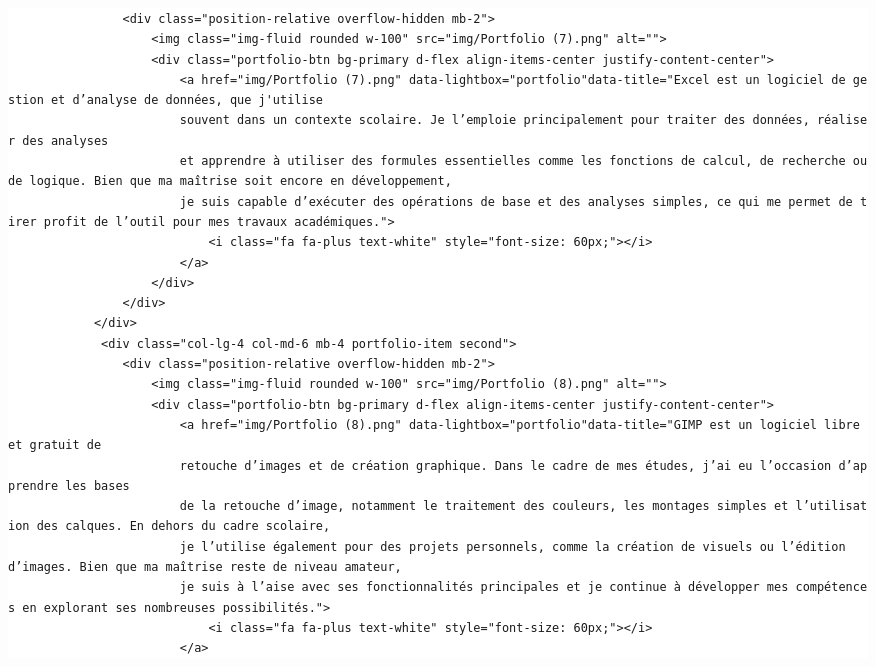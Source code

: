                     <div class="position-relative overflow-hidden mb-2">
                        <img class="img-fluid rounded w-100" src="img/Portfolio (7).png" alt="">
                        <div class="portfolio-btn bg-primary d-flex align-items-center justify-content-center">
                            <a href="img/Portfolio (7).png" data-lightbox="portfolio"data-title="Excel est un logiciel de gestion et d’analyse de données, que j'utilise
							souvent dans un contexte scolaire. Je l’emploie principalement pour traiter des données, réaliser des analyses 
							et apprendre à utiliser des formules essentielles comme les fonctions de calcul, de recherche ou de logique. Bien que ma maîtrise soit encore en développement, 
							je suis capable d’exécuter des opérations de base et des analyses simples, ce qui me permet de tirer profit de l’outil pour mes travaux académiques.">
                                <i class="fa fa-plus text-white" style="font-size: 60px;"></i>
                            </a>
                        </div>
                    </div>
                </div>
				 <div class="col-lg-4 col-md-6 mb-4 portfolio-item second">
                    <div class="position-relative overflow-hidden mb-2">
                        <img class="img-fluid rounded w-100" src="img/Portfolio (8).png" alt="">
                        <div class="portfolio-btn bg-primary d-flex align-items-center justify-content-center">
                            <a href="img/Portfolio (8).png" data-lightbox="portfolio"data-title="GIMP est un logiciel libre et gratuit de 
							retouche d’images et de création graphique. Dans le cadre de mes études, j’ai eu l’occasion d’apprendre les bases
							de la retouche d’image, notamment le traitement des couleurs, les montages simples et l’utilisation des calques. En dehors du cadre scolaire, 
							je l’utilise également pour des projets personnels, comme la création de visuels ou l’édition d’images. Bien que ma maîtrise reste de niveau amateur,
							je suis à l’aise avec ses fonctionnalités principales et je continue à développer mes compétences en explorant ses nombreuses possibilités.">
                                <i class="fa fa-plus text-white" style="font-size: 60px;"></i>
                            </a>